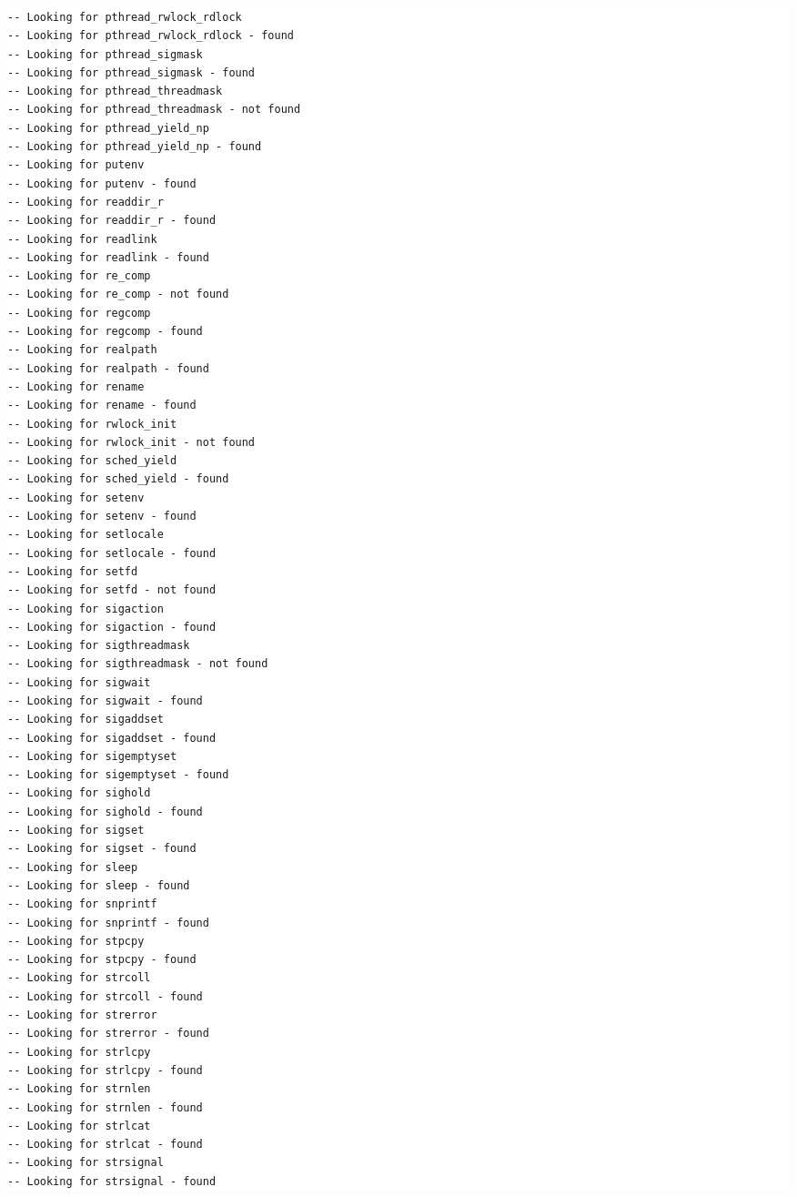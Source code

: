 	-- Looking for pthread_rwlock_rdlock
	-- Looking for pthread_rwlock_rdlock - found
	-- Looking for pthread_sigmask
	-- Looking for pthread_sigmask - found
	-- Looking for pthread_threadmask
	-- Looking for pthread_threadmask - not found
	-- Looking for pthread_yield_np
	-- Looking for pthread_yield_np - found
	-- Looking for putenv
	-- Looking for putenv - found
	-- Looking for readdir_r
	-- Looking for readdir_r - found
	-- Looking for readlink
	-- Looking for readlink - found
	-- Looking for re_comp
	-- Looking for re_comp - not found
	-- Looking for regcomp
	-- Looking for regcomp - found
	-- Looking for realpath
	-- Looking for realpath - found
	-- Looking for rename
	-- Looking for rename - found
	-- Looking for rwlock_init
	-- Looking for rwlock_init - not found
	-- Looking for sched_yield
	-- Looking for sched_yield - found
	-- Looking for setenv
	-- Looking for setenv - found
	-- Looking for setlocale
	-- Looking for setlocale - found
	-- Looking for setfd
	-- Looking for setfd - not found
	-- Looking for sigaction
	-- Looking for sigaction - found
	-- Looking for sigthreadmask
	-- Looking for sigthreadmask - not found
	-- Looking for sigwait
	-- Looking for sigwait - found
	-- Looking for sigaddset
	-- Looking for sigaddset - found
	-- Looking for sigemptyset
	-- Looking for sigemptyset - found
	-- Looking for sighold
	-- Looking for sighold - found
	-- Looking for sigset
	-- Looking for sigset - found
	-- Looking for sleep
	-- Looking for sleep - found
	-- Looking for snprintf
	-- Looking for snprintf - found
	-- Looking for stpcpy
	-- Looking for stpcpy - found
	-- Looking for strcoll
	-- Looking for strcoll - found
	-- Looking for strerror
	-- Looking for strerror - found
	-- Looking for strlcpy
	-- Looking for strlcpy - found
	-- Looking for strnlen
	-- Looking for strnlen - found
	-- Looking for strlcat
	-- Looking for strlcat - found
	-- Looking for strsignal
	-- Looking for strsignal - found